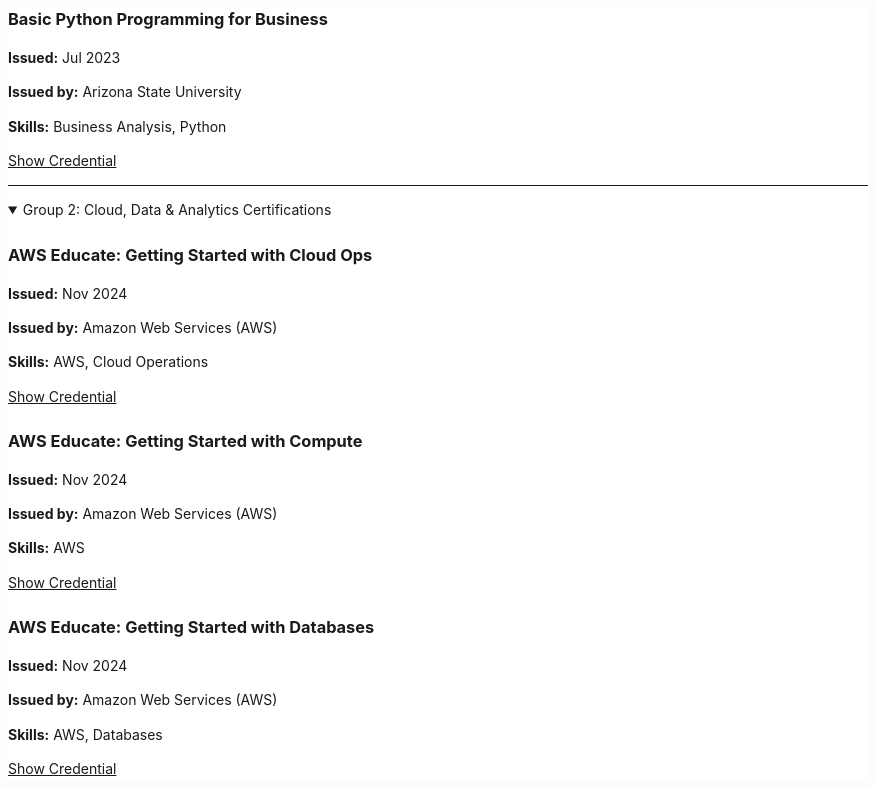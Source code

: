   
  <div class="cert-card" data-skills="Business Analysis, Python">
    <h3>Basic Python Programming for Business</h3>
    <p><strong>Issued:</strong> Jul 2023</p>
    <p><strong>Issued by:</strong> Arizona State University</p>
    <p><strong>Skills:</strong> 
      <span class="skill-tag" onclick="filterSkill('Business Analysis')">Business Analysis</span>,
      <span class="skill-tag" onclick="filterSkill('Python')">Python</span>
    </p>
    <a href="https://drive.google.com/file/d/1dPuXyEDMi9ZUUfSHw4-sh-XxG6jq6LQF/view?usp=sharing" target="_blank" class="btn">Show Credential</a>
  </div>
  
</details>

---


<details class="cert-accordion" open>
  <summary>Group 2: Cloud, Data & Analytics Certifications</summary>
  
  
  <div class="cert-card" data-skills="AWS, Cloud Operations">
    <h3>AWS Educate: Getting Started with Cloud Ops</h3>
    <p><strong>Issued:</strong> Nov 2024</p>
    <p><strong>Issued by:</strong> Amazon Web Services (AWS)</p>
    <p><strong>Skills:</strong> 
      <span class="skill-tag" onclick="filterSkill('AWS')">AWS</span>,
      <span class="skill-tag" onclick="filterSkill('Cloud Operations')">Cloud Operations</span>
    </p>
    <a href="https://www.credly.com/badges/b95e8499-0bf8-4fe5-8b44-6ba3088f67dd/linked_in_profile" target="_blank" class="btn">Show Credential</a>
  </div>
  
  
  <div class="cert-card" data-skills="AWS">
    <h3>AWS Educate: Getting Started with Compute</h3>
    <p><strong>Issued:</strong> Nov 2024</p>
    <p><strong>Issued by:</strong> Amazon Web Services (AWS)</p>
    <p><strong>Skills:</strong> <span class="skill-tag" onclick="filterSkill('AWS')">AWS</span></p>
    <a href="https://www.credly.com/badges/43eaeeb6-0eb5-4835-8133-9e328a8b46b0/linked_in_profile" target="_blank" class="btn">Show Credential</a>
  </div>
  
  
  <div class="cert-card" data-skills="AWS, Databases">
    <h3>AWS Educate: Getting Started with Databases</h3>
    <p><strong>Issued:</strong> Nov 2024</p>
    <p><strong>Issued by:</strong> Amazon Web Services (AWS)</p>
    <p><strong>Skills:</strong> 
      <span class="skill-tag" onclick="filterSkill('AWS')">AWS</span>,
      <span class="skill-tag" onclick="filterSkill('Databases')">Databases</span>
    </p>
    <a href="https://www.credly.com/badges/db940bb7-931b-490c-98de-03d91e54b5fe/linked_in_profile" target="_blank" class="btn">Show Credential</a>
  </div>
  
